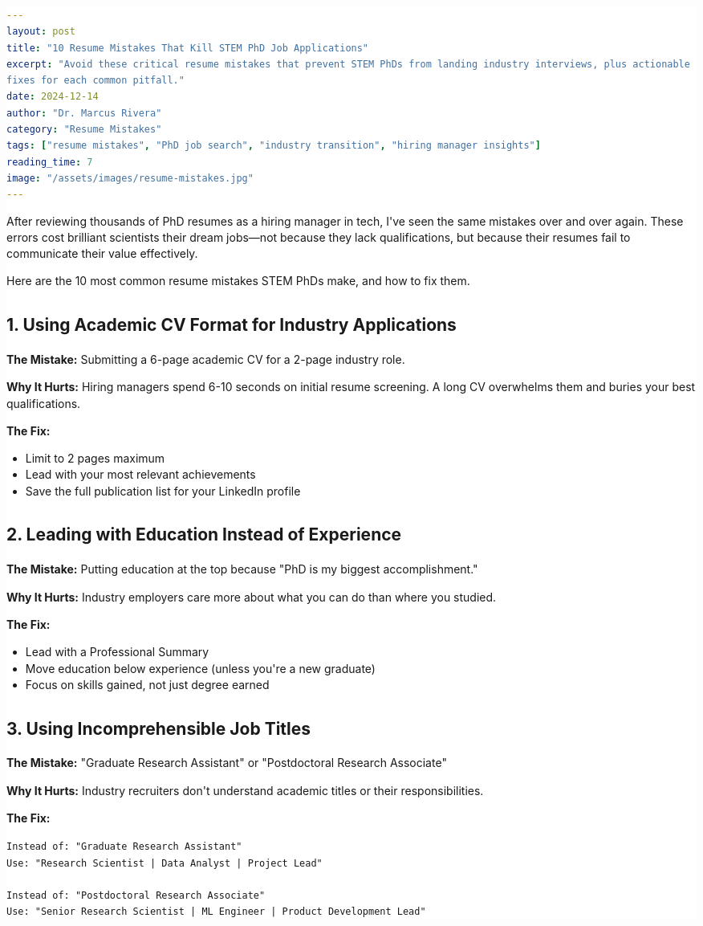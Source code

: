 ```yaml
---
layout: post
title: "10 Resume Mistakes That Kill STEM PhD Job Applications"
excerpt: "Avoid these critical resume mistakes that prevent STEM PhDs from landing industry interviews, plus actionable fixes for each common pitfall."
date: 2024-12-14
author: "Dr. Marcus Rivera"
category: "Resume Mistakes"
tags: ["resume mistakes", "PhD job search", "industry transition", "hiring manager insights"]
reading_time: 7
image: "/assets/images/resume-mistakes.jpg"
---
```


After reviewing thousands of PhD resumes as a hiring manager in tech, I've seen the same mistakes over and over again. These errors cost brilliant scientists their dream jobs—not because they lack qualifications, but because their resumes fail to communicate their value effectively.

Here are the 10 most common resume mistakes STEM PhDs make, and how to fix them.

## 1. Using Academic CV Format for Industry Applications

**The Mistake:** Submitting a 6-page academic CV for a 2-page industry role.

**Why It Hurts:** Hiring managers spend 6-10 seconds on initial resume screening. A long CV overwhelms them and buries your best qualifications.

**The Fix:** 
- Limit to 2 pages maximum
- Lead with your most relevant achievements
- Save the full publication list for your LinkedIn profile

## 2. Leading with Education Instead of Experience

**The Mistake:** Putting education at the top because "PhD is my biggest accomplishment."

**Why It Hurts:** Industry employers care more about what you can do than where you studied.

**The Fix:**
- Lead with a Professional Summary
- Move education below experience (unless you're a new graduate)
- Focus on skills gained, not just degree earned

## 3. Using Incomprehensible Job Titles

**The Mistake:** "Graduate Research Assistant" or "Postdoctoral Research Associate"

**Why It Hurts:** Industry recruiters don't understand academic titles or their responsibilities.

**The Fix:**
```
Instead of: "Graduate Research Assistant"
Use: "Research Scientist | Data Analyst | Project Lead"

Instead of: "Postdoctoral Research Associate" 
Use: "Senior Research Scientist | ML Engineer | Product Development Lead"
```
